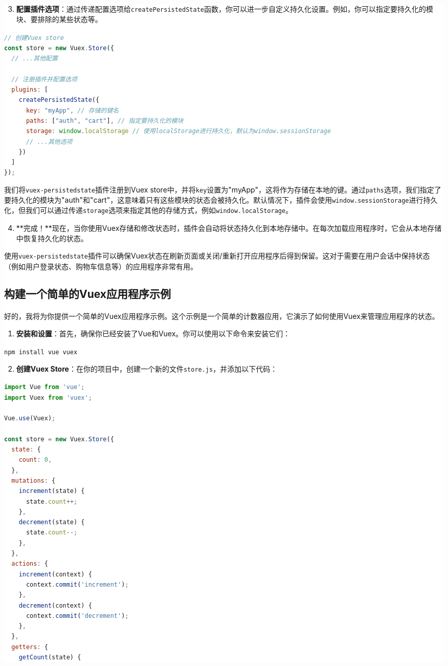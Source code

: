 3. **配置插件选项**：通过传递配置选项给`createPersistedState`函数，你可以进一步自定义持久化设置。例如，你可以指定要持久化的模块、要排除的某些状态等。

```javascript
// 创建Vuex store
const store = new Vuex.Store({
  // ...其他配置

  // 注册插件并配置选项
  plugins: [
    createPersistedState({
      key: "myApp", // 存储的键名
      paths: ["auth", "cart"], // 指定要持久化的模块
      storage: window.localStorage // 使用localStorage进行持久化，默认为window.sessionStorage
      // ...其他选项
    })
  ]
});
```

我们将`vuex-persistedstate`插件注册到Vuex store中，并将`key`设置为"myApp"，这将作为存储在本地的键。通过`paths`选项，我们指定了要持久化的模块为"auth"和"cart"，这意味着只有这些模块的状态会被持久化。默认情况下，插件会使用`window.sessionStorage`进行持久化，但我们可以通过传递`storage`选项来指定其他的存储方式，例如`window.localStorage`。

4. **完成！**现在，当你使用Vuex存储和修改状态时，插件会自动将状态持久化到本地存储中。在每次加载应用程序时，它会从本地存储中恢复持久化的状态。

使用`vuex-persistedstate`插件可以确保Vuex状态在刷新页面或关闭/重新打开应用程序后得到保留。这对于需要在用户会话中保持状态（例如用户登录状态、购物车信息等）的应用程序非常有用。

## 构建一个简单的Vuex应用程序示例

好的，我将为你提供一个简单的Vuex应用程序示例。这个示例是一个简单的计数器应用，它演示了如何使用Vuex来管理应用程序的状态。

1. **安装和设置**：首先，确保你已经安装了Vue和Vuex。你可以使用以下命令来安装它们：

```
npm install vue vuex
```

2. **创建Vuex Store**：在你的项目中，创建一个新的文件`store.js`，并添加以下代码：

```javascript
import Vue from 'vue';
import Vuex from 'vuex';

Vue.use(Vuex);

const store = new Vuex.Store({
  state: {
    count: 0,
  },
  mutations: {
    increment(state) {
      state.count++;
    },
    decrement(state) {
      state.count--;
    },
  },
  actions: {
    increment(context) {
      context.commit('increment');
    },
    decrement(context) {
      context.commit('decrement');
    },
  },
  getters: {
    getCount(state) {
```